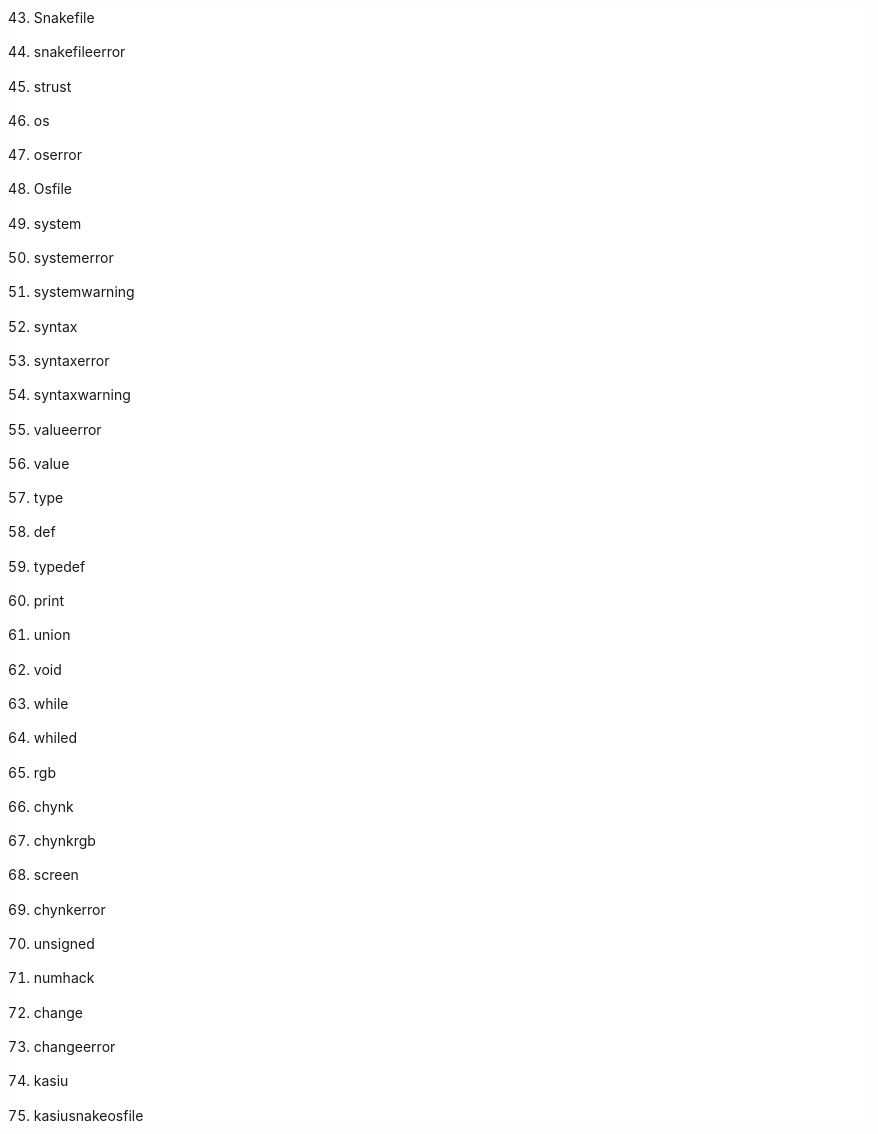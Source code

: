 43. Snakefile

44. snakefileerror

45. strust

46. os

47. oserror

48. Osfile

49. system

50. systemerror

51. systemwarning

52. syntax

53. syntaxerror

54. syntaxwarning

55. valueerror

56. value

57. type

58. def

59. typedef

60. print

61. union

62. void

63. while

64. whiled

65. rgb

66. chynk

67. chynkrgb

68. screen

69. chynkerror

70. unsigned

71. numhack

72. change

73. changeerror

74. kasiu

75. kasiusnakeosfile
